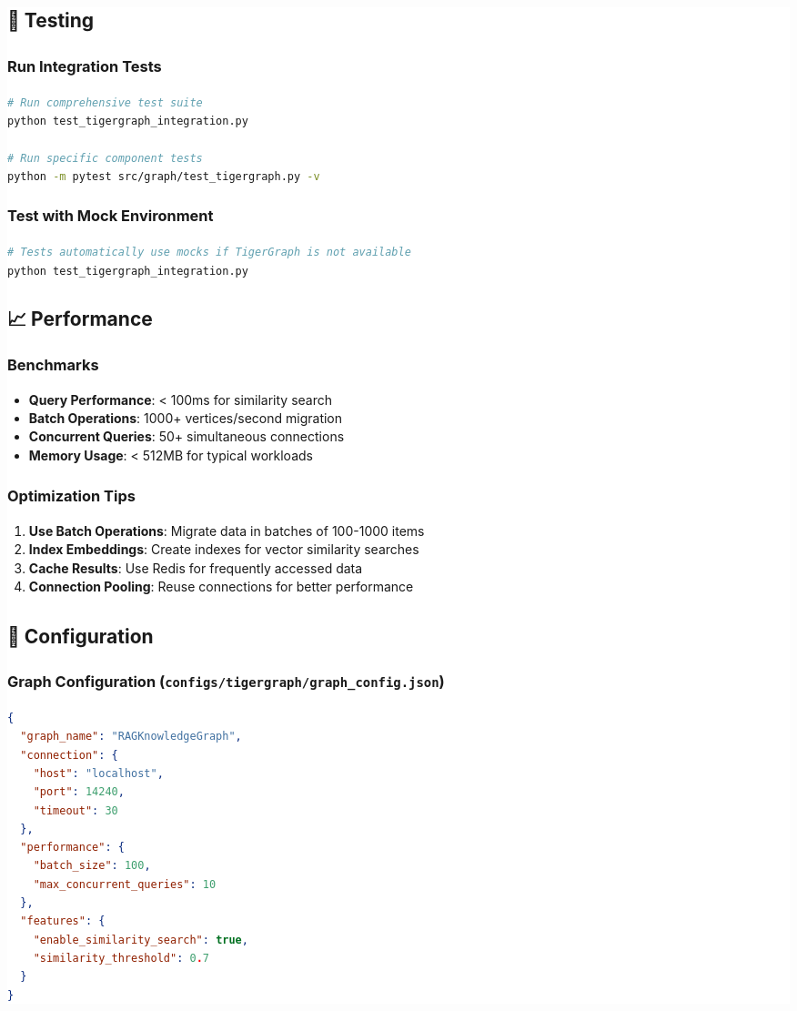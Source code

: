 ## 🧪 Testing

### Run Integration Tests
```bash
# Run comprehensive test suite
python test_tigergraph_integration.py

# Run specific component tests
python -m pytest src/graph/test_tigergraph.py -v
```

### Test with Mock Environment
```python
# Tests automatically use mocks if TigerGraph is not available
python test_tigergraph_integration.py
```

## 📈 Performance

### Benchmarks
- **Query Performance**: < 100ms for similarity search
- **Batch Operations**: 1000+ vertices/second migration
- **Concurrent Queries**: 50+ simultaneous connections
- **Memory Usage**: < 512MB for typical workloads

### Optimization Tips
1. **Use Batch Operations**: Migrate data in batches of 100-1000 items
2. **Index Embeddings**: Create indexes for vector similarity searches
3. **Cache Results**: Use Redis for frequently accessed data
4. **Connection Pooling**: Reuse connections for better performance

## 🔧 Configuration

### Graph Configuration (`configs/tigergraph/graph_config.json`)
```json
{
  "graph_name": "RAGKnowledgeGraph",
  "connection": {
    "host": "localhost",
    "port": 14240,
    "timeout": 30
  },
  "performance": {
    "batch_size": 100,
    "max_concurrent_queries": 10
  },
  "features": {
    "enable_similarity_search": true,
    "similarity_threshold": 0.7
  }
}
```
